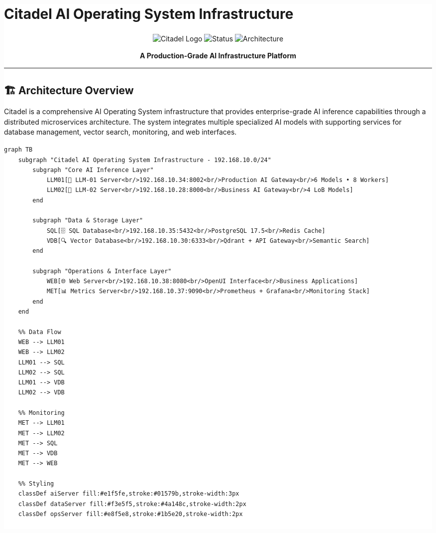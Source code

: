 # Citadel AI Operating System Infrastructure

<div align="center">

![Citadel Logo](https://img.shields.io/badge/Citadel-AI%20Operating%20System-blue?style=for-the-badge)
![Status](https://img.shields.io/badge/Status-Production%20Ready-green?style=for-the-badge)
![Architecture](https://img.shields.io/badge/Architecture-Enterprise-orange?style=for-the-badge)

**A Production-Grade AI Infrastructure Platform**

</div>

---

## 🏗️ **Architecture Overview**

Citadel is a comprehensive AI Operating System infrastructure that provides enterprise-grade AI inference capabilities through a distributed microservices architecture. The system integrates multiple specialized AI models with supporting services for database management, vector search, monitoring, and web interfaces.

```mermaid
graph TB
    subgraph "Citadel AI Operating System Infrastructure - 192.168.10.0/24"
        subgraph "Core AI Inference Layer"
            LLM01[🧠 LLM-01 Server<br/>192.168.10.34:8002<br/>Production AI Gateway<br/>6 Models • 8 Workers]
            LLM02[🚀 LLM-02 Server<br/>192.168.10.28:8000<br/>Business AI Gateway<br/>4 LoB Models]
        end
        
        subgraph "Data & Storage Layer"
            SQL[🗄️ SQL Database<br/>192.168.10.35:5432<br/>PostgreSQL 17.5<br/>Redis Cache]
            VDB[🔍 Vector Database<br/>192.168.10.30:6333<br/>Qdrant + API Gateway<br/>Semantic Search]
        end
        
        subgraph "Operations & Interface Layer"
            WEB[🌐 Web Server<br/>192.168.10.38:8080<br/>OpenUI Interface<br/>Business Applications]
            MET[📊 Metrics Server<br/>192.168.10.37:9090<br/>Prometheus + Grafana<br/>Monitoring Stack]
        end
    end
    
    %% Data Flow
    WEB --> LLM01
    WEB --> LLM02
    LLM01 --> SQL
    LLM02 --> SQL
    LLM01 --> VDB
    LLM02 --> VDB
    
    %% Monitoring
    MET --> LLM01
    MET --> LLM02
    MET --> SQL
    MET --> VDB
    MET --> WEB
    
    %% Styling
    classDef aiServer fill:#e1f5fe,stroke:#01579b,stroke-width:3px
    classDef dataServer fill:#f3e5f5,stroke:#4a148c,stroke-width:2px
    classDef opsServer fill:#e8f5e8,stroke:#1b5e20,stroke-width:2px
    
```